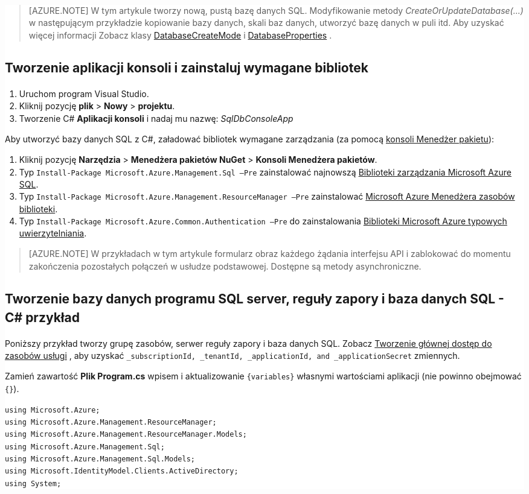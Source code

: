 >[AZURE.NOTE] W tym artykule tworzy nową, pustą bazę danych SQL. Modyfikowanie metody *CreateOrUpdateDatabase(...)* w następującym przykładzie kopiowanie bazy danych, skali baz danych, utworzyć bazę danych w puli itd. Aby uzyskać więcej informacji Zobacz klasy [DatabaseCreateMode](https://msdn.microsoft.com/library/microsoft.azure.management.sql.models.databasecreatemode.aspx) i [DatabaseProperties](https://msdn.microsoft.com/library/microsoft.azure.management.sql.models.databaseproperties.aspx) .



## <a name="create-a-console-app-and-install-the-required-libraries"></a>Tworzenie aplikacji konsoli i zainstaluj wymagane bibliotek

1. Uruchom program Visual Studio.
2. Kliknij pozycję **plik** > **Nowy** > **projektu**.
3. Tworzenie C# **Aplikacji konsoli** i nadaj mu nazwę: *SqlDbConsoleApp*


Aby utworzyć bazy danych SQL z C#, załadować bibliotek wymagane zarządzania (za pomocą [konsoli Menedżer pakietu](http://docs.nuget.org/Consume/Package-Manager-Console)):

1. Kliknij pozycję **Narzędzia** > **Menedżera pakietów NuGet** > **Konsoli Menedżera pakietów**.
2. Typ `Install-Package Microsoft.Azure.Management.Sql –Pre` zainstalować najnowszą [Biblioteki zarządzania Microsoft Azure SQL](https://www.nuget.org/packages/Microsoft.Azure.Management.Sql).
3. Typ `Install-Package Microsoft.Azure.Management.ResourceManager –Pre` zainstalować [Microsoft Azure Menedżera zasobów biblioteki](https://www.nuget.org/packages/Microsoft.Azure.Management.ResourceManager).
4. Typ `Install-Package Microsoft.Azure.Common.Authentication –Pre` do zainstalowania [Biblioteki Microsoft Azure typowych uwierzytelniania](https://www.nuget.org/packages/Microsoft.Azure.Common.Authentication). 



> [AZURE.NOTE] W przykładach w tym artykule formularz obraz każdego żądania interfejsu API i zablokować do momentu zakończenia pozostałych połączeń w usłudze podstawowej. Dostępne są metody asynchroniczne.


## <a name="create-a-sql-database-server-firewall-rule-and-sql-database---c-example"></a>Tworzenie bazy danych programu SQL server, reguły zapory i baza danych SQL - C# przykład

Poniższy przykład tworzy grupę zasobów, serwer reguły zapory i baza danych SQL. Zobacz [Tworzenie głównej dostęp do zasobów usługi](#create-a-service-principal-to-access-resources) , aby uzyskać `_subscriptionId, _tenantId, _applicationId, and _applicationSecret` zmiennych.

Zamień zawartość **Plik Program.cs** wpisem i aktualizowanie `{variables}` własnymi wartościami aplikacji (nie powinno obejmować `{}`).


    using Microsoft.Azure;
    using Microsoft.Azure.Management.ResourceManager;
    using Microsoft.Azure.Management.ResourceManager.Models;
    using Microsoft.Azure.Management.Sql;
    using Microsoft.Azure.Management.Sql.Models;
    using Microsoft.IdentityModel.Clients.ActiveDirectory;
    using System;
    

[1]: ./media/sql-database-get-started-csharp/aad.png
[2]: ./media/sql-database-get-started-csharp/permissions.png
[3]: ./media/sql-database-get-started-csharp/getdomain.png
[4]: ./media/sql-database-get-started-csharp/aad2.png
[5]: ./media/sql-database-get-started-csharp/aad-applications.png
[6]: ./media/sql-database-get-started-csharp/add.png
[7]: ./media/sql-database-get-started-csharp/add-application.png
[8]: ./media/sql-database-get-started-csharp/add-application2.png
[9]: ./media/sql-database-get-started-csharp/clientid.png